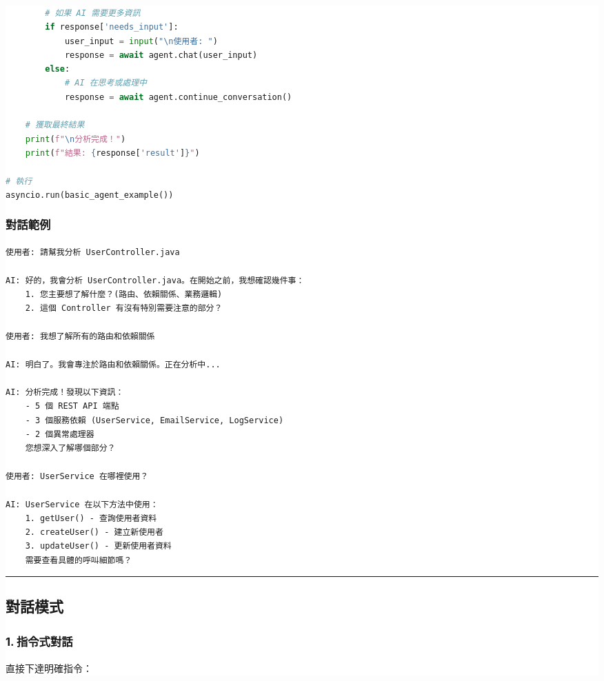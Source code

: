 ```python
        # 如果 AI 需要更多資訊
        if response['needs_input']:
            user_input = input("\n使用者: ")
            response = await agent.chat(user_input)
        else:
            # AI 在思考或處理中
            response = await agent.continue_conversation()

    # 獲取最終結果
    print(f"\n分析完成！")
    print(f"結果: {response['result']}")

# 執行
asyncio.run(basic_agent_example())
```

### 對話範例

```
使用者: 請幫我分析 UserController.java

AI: 好的，我會分析 UserController.java。在開始之前，我想確認幾件事：
    1. 您主要想了解什麼？(路由、依賴關係、業務邏輯)
    2. 這個 Controller 有沒有特別需要注意的部分？

使用者: 我想了解所有的路由和依賴關係

AI: 明白了。我會專注於路由和依賴關係。正在分析中...

AI: 分析完成！發現以下資訊：
    - 5 個 REST API 端點
    - 3 個服務依賴 (UserService, EmailService, LogService)
    - 2 個異常處理器
    您想深入了解哪個部分？

使用者: UserService 在哪裡使用？

AI: UserService 在以下方法中使用：
    1. getUser() - 查詢使用者資料
    2. createUser() - 建立新使用者
    3. updateUser() - 更新使用者資料
    需要查看具體的呼叫細節嗎？
```

---

## 對話模式

### 1. 指令式對話

直接下達明確指令：
